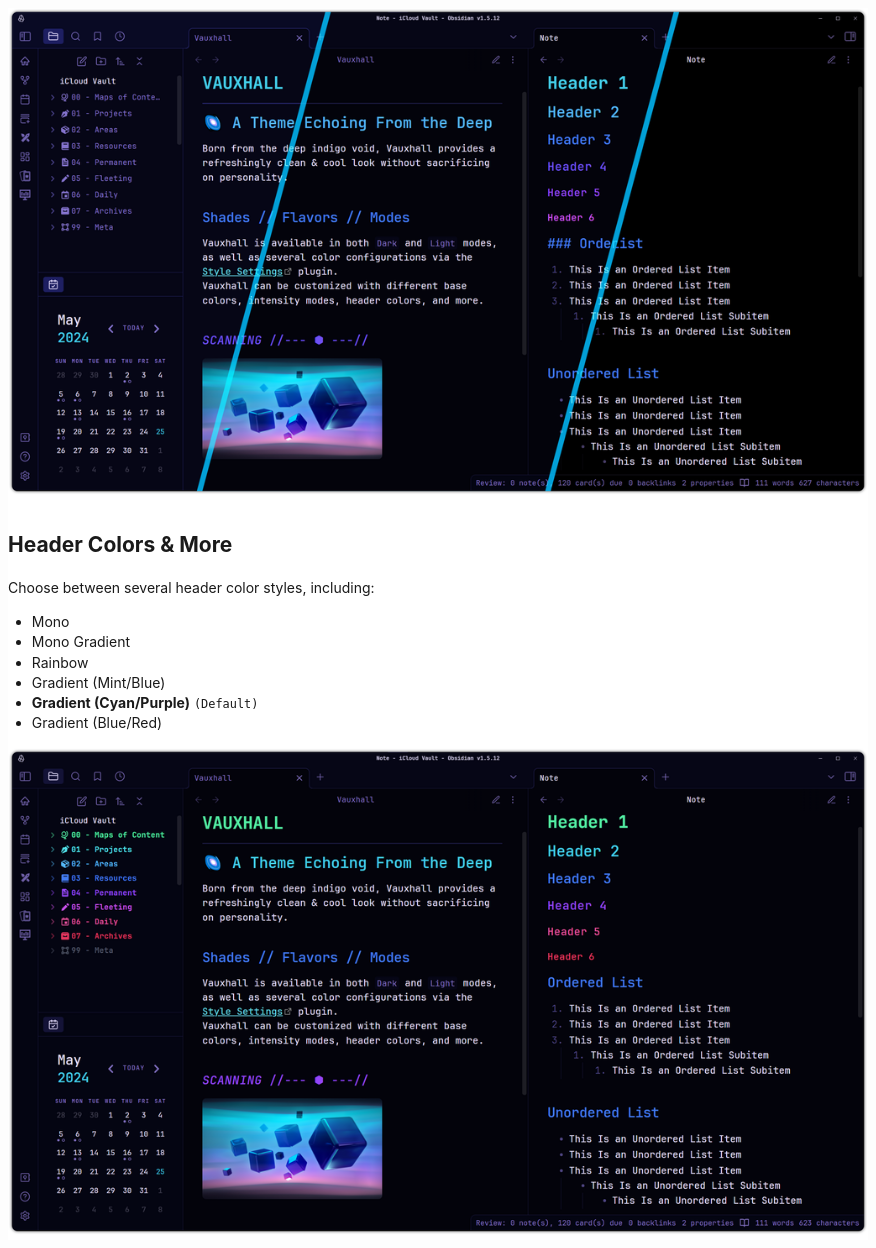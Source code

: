 ![](screenshots/vauxhall_obsidian_intensities.png)

## Header Colors & More

Choose between several header color styles, including:

- Mono
- Mono Gradient
- Rainbow
- Gradient (Mint/Blue)
- **Gradient (Cyan/Purple)** `(Default)`
- Gradient (Blue/Red)

![](screenshots/vauxhall_obsidian_misc.png)